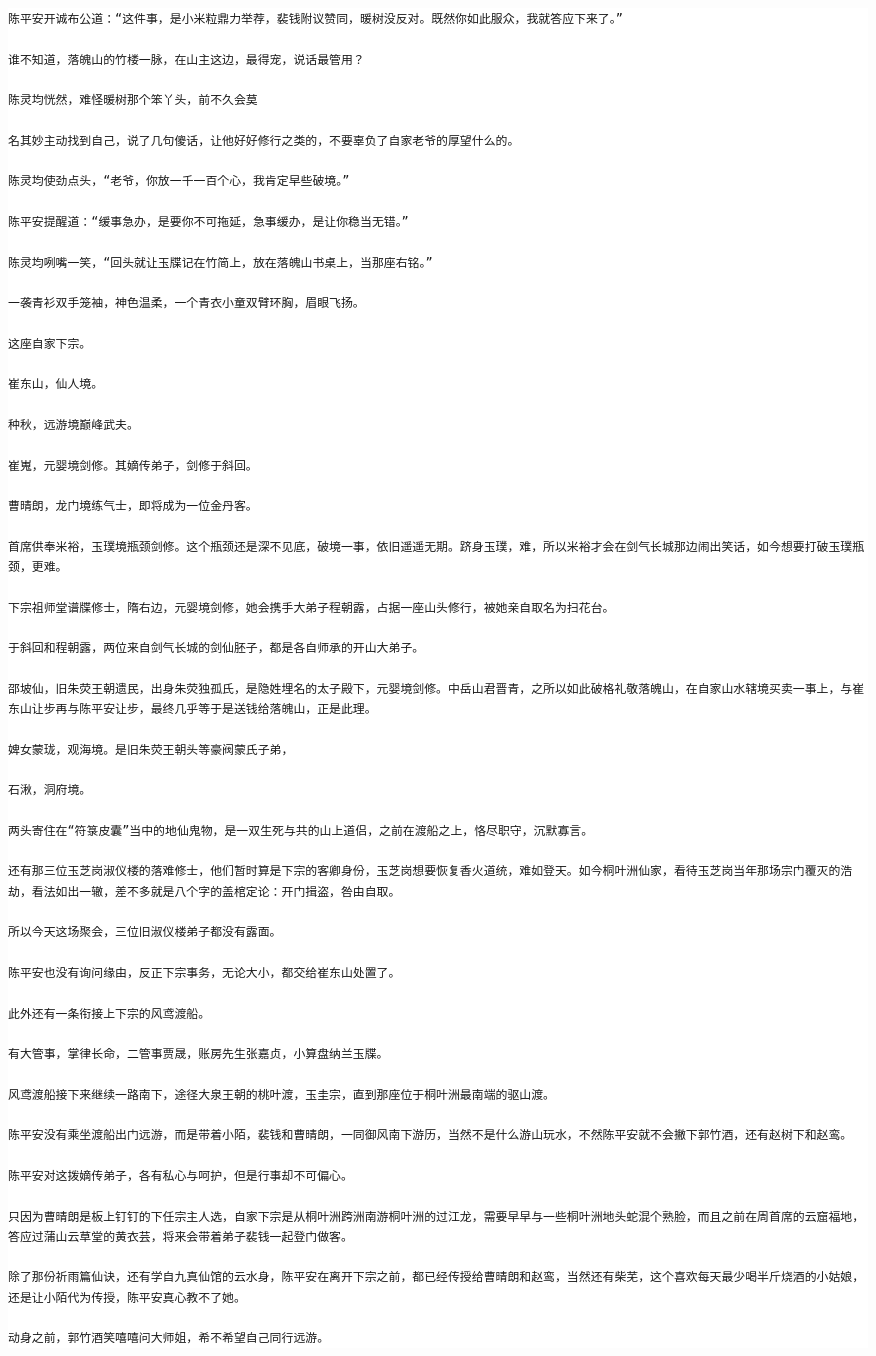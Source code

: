     陈平安开诚布公道：“这件事，是小米粒鼎力举荐，裴钱附议赞同，暖树没反对。既然你如此服众，我就答应下来了。”

    谁不知道，落魄山的竹楼一脉，在山主这边，最得宠，说话最管用？

    陈灵均恍然，难怪暖树那个笨丫头，前不久会莫

    名其妙主动找到自己，说了几句傻话，让他好好修行之类的，不要辜负了自家老爷的厚望什么的。

    陈灵均使劲点头，“老爷，你放一千一百个心，我肯定早些破境。”

    陈平安提醒道：“缓事急办，是要你不可拖延，急事缓办，是让你稳当无错。”

    陈灵均咧嘴一笑，“回头就让玉牒记在竹简上，放在落魄山书桌上，当那座右铭。”

    一袭青衫双手笼袖，神色温柔，一个青衣小童双臂环胸，眉眼飞扬。

    这座自家下宗。

    崔东山，仙人境。

    种秋，远游境巅峰武夫。

    崔嵬，元婴境剑修。其嫡传弟子，剑修于斜回。

    曹晴朗，龙门境练气士，即将成为一位金丹客。

    首席供奉米裕，玉璞境瓶颈剑修。这个瓶颈还是深不见底，破境一事，依旧遥遥无期。跻身玉璞，难，所以米裕才会在剑气长城那边闹出笑话，如今想要打破玉璞瓶颈，更难。

    下宗祖师堂谱牒修士，隋右边，元婴境剑修，她会携手大弟子程朝露，占据一座山头修行，被她亲自取名为扫花台。

    于斜回和程朝露，两位来自剑气长城的剑仙胚子，都是各自师承的开山大弟子。

    邵坡仙，旧朱荧王朝遗民，出身朱荧独孤氏，是隐姓埋名的太子殿下，元婴境剑修。中岳山君晋青，之所以如此破格礼敬落魄山，在自家山水辖境买卖一事上，与崔东山让步再与陈平安让步，最终几乎等于是送钱给落魄山，正是此理。

    婢女蒙珑，观海境。是旧朱荧王朝头等豪阀蒙氏子弟，

    石湫，洞府境。

    两头寄住在“符箓皮囊”当中的地仙鬼物，是一双生死与共的山上道侣，之前在渡船之上，恪尽职守，沉默寡言。

    还有那三位玉芝岗淑仪楼的落难修士，他们暂时算是下宗的客卿身份，玉芝岗想要恢复香火道统，难如登天。如今桐叶洲仙家，看待玉芝岗当年那场宗门覆灭的浩劫，看法如出一辙，差不多就是八个字的盖棺定论：开门揖盗，咎由自取。

    所以今天这场聚会，三位旧淑仪楼弟子都没有露面。

    陈平安也没有询问缘由，反正下宗事务，无论大小，都交给崔东山处置了。

    此外还有一条衔接上下宗的风鸢渡船。

    有大管事，掌律长命，二管事贾晟，账房先生张嘉贞，小算盘纳兰玉牒。

    风鸢渡船接下来继续一路南下，途径大泉王朝的桃叶渡，玉圭宗，直到那座位于桐叶洲最南端的驱山渡。

    陈平安没有乘坐渡船出门远游，而是带着小陌，裴钱和曹晴朗，一同御风南下游历，当然不是什么游山玩水，不然陈平安就不会撇下郭竹酒，还有赵树下和赵鸾。

    陈平安对这拨嫡传弟子，各有私心与呵护，但是行事却不可偏心。

    只因为曹晴朗是板上钉钉的下任宗主人选，自家下宗是从桐叶洲跨洲南游桐叶洲的过江龙，需要早早与一些桐叶洲地头蛇混个熟脸，而且之前在周首席的云窟福地，答应过蒲山云草堂的黄衣芸，将来会带着弟子裴钱一起登门做客。

    除了那份祈雨篇仙诀，还有学自九真仙馆的云水身，陈平安在离开下宗之前，都已经传授给曹晴朗和赵鸾，当然还有柴芜，这个喜欢每天最少喝半斤烧酒的小姑娘，还是让小陌代为传授，陈平安真心教不了她。

    动身之前，郭竹酒笑嘻嘻问大师姐，希不希望自己同行远游。
